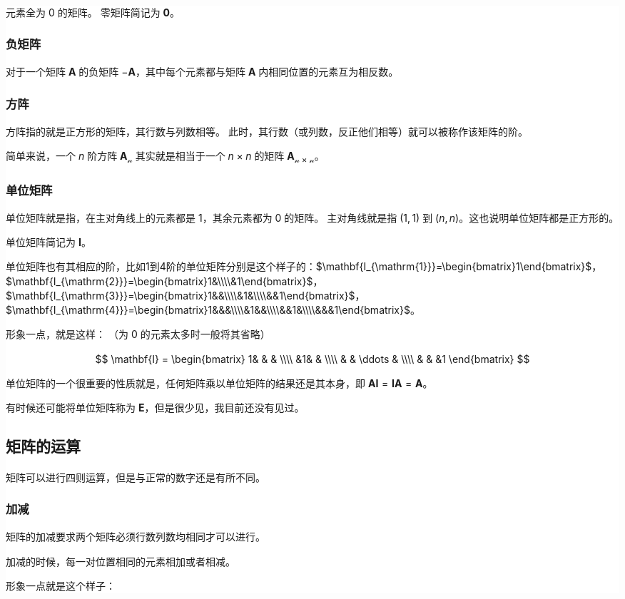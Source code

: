 元素全为 $0$ 的矩阵。
零矩阵简记为 $\mathbf{0}$。

### 负矩阵

对于一个矩阵 $\mathbf{A}$ 的负矩阵 $-\mathbf{A}$，其中每个元素都与矩阵 $\mathbf{A}$ 内相同位置的元素互为相反数。

### 方阵

方阵指的就是正方形的矩阵，其行数与列数相等。
此时，其行数（或列数，反正他们相等）就可以被称作该矩阵的阶。

简单来说，一个 $n$ 阶方阵 $\mathbf{A_{\mathcal{n}}}$ 其实就是相当于一个 $n \times n$ 的矩阵 $\mathbf{A_{\mathcal{n \times n}}}$。

### 单位矩阵

单位矩阵就是指，在主对角线上的元素都是 $1$，其余元素都为 $0$ 的矩阵。
主对角线就是指 $(1,1)$ 到 $(n,n)$。这也说明单位矩阵都是正方形的。

单位矩阵简记为 $\mathbf{I}$。

单位矩阵也有其相应的阶，比如1到4阶的单位矩阵分别是这个样子的：$\mathbf{I_{\mathrm{1}}}=\begin{bmatrix}1\end{bmatrix}$，$\mathbf{I_{\mathrm{2}}}=\begin{bmatrix}1&\\\\&1\end{bmatrix}$，$\mathbf{I_{\mathrm{3}}}=\begin{bmatrix}1&&\\\\&1&\\\\&&1\end{bmatrix}$，$\mathbf{I_{\mathrm{4}}}=\begin{bmatrix}1&&&\\\\&1&&\\\\&&1&\\\\&&&1\end{bmatrix}$。

形象一点，就是这样：
（为 $0$ 的元素太多时一般将其省略）

$$
\mathbf{I} = 
\begin{bmatrix}
1& & & \\\\
 &1& & \\\\
 & & \ddots & \\\\
 & & &1
\end{bmatrix}
$$

单位矩阵的一个很重要的性质就是，任何矩阵乘以单位矩阵的结果还是其本身，即 $\mathbf{AI} = \mathbf{IA} = \mathbf{A}$。

有时候还可能将单位矩阵称为 $\mathbf{E}$，但是很少见，我目前还没有见过。

## 矩阵的运算

矩阵可以进行四则运算，但是与正常的数字还是有所不同。

### 加减

矩阵的加减要求两个矩阵必须行数列数均相同才可以进行。

加减的时候，每一对位置相同的元素相加或者相减。

形象一点就是这个样子：
